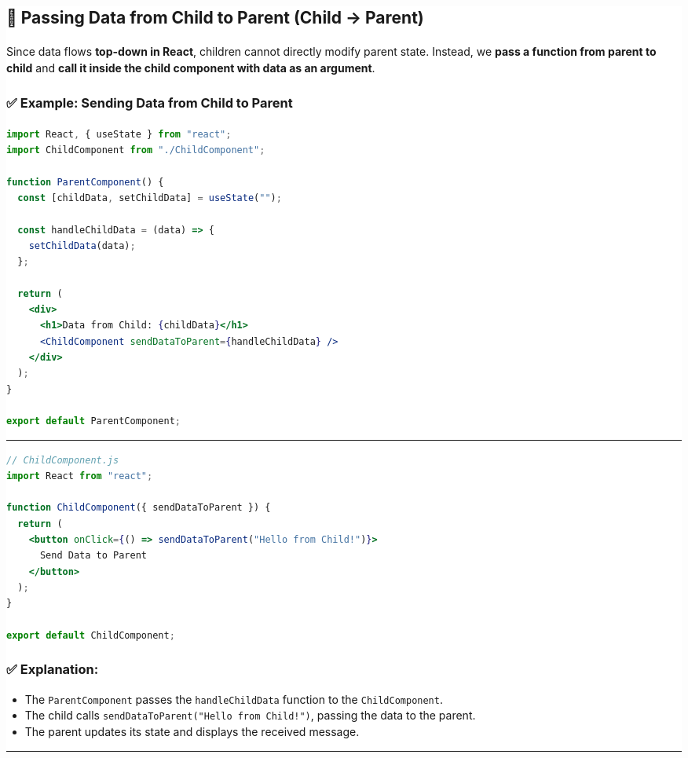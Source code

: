 
## **🔹 Passing Data from Child to Parent (Child → Parent)**
Since data flows **top-down in React**, children cannot directly modify parent state. Instead, we **pass a function from parent to child** and **call it inside the child component with data as an argument**.

### **✅ Example: Sending Data from Child to Parent**
```jsx
import React, { useState } from "react";
import ChildComponent from "./ChildComponent";

function ParentComponent() {
  const [childData, setChildData] = useState("");

  const handleChildData = (data) => {
    setChildData(data);
  };

  return (
    <div>
      <h1>Data from Child: {childData}</h1>
      <ChildComponent sendDataToParent={handleChildData} />
    </div>
  );
}

export default ParentComponent;
```
---
```jsx
// ChildComponent.js
import React from "react";

function ChildComponent({ sendDataToParent }) {
  return (
    <button onClick={() => sendDataToParent("Hello from Child!")}>
      Send Data to Parent
    </button>
  );
}

export default ChildComponent;
```

### **✅ Explanation:**
- The `ParentComponent` passes the `handleChildData` function to the `ChildComponent`.
- The child calls `sendDataToParent("Hello from Child!")`, passing the data to the parent.
- The parent updates its state and displays the received message.

---
